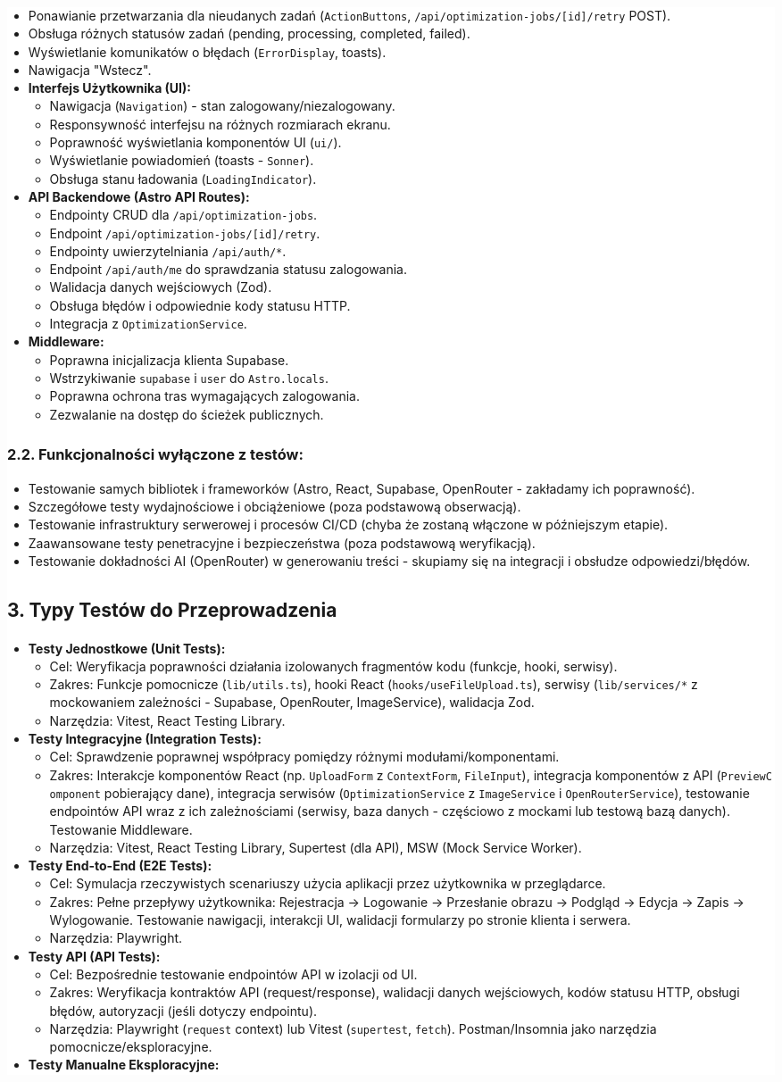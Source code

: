   - Ponawianie przetwarzania dla nieudanych zadań (`ActionButtons`, `/api/optimization-jobs/[id]/retry` POST).
  - Obsługa różnych statusów zadań (pending, processing, completed, failed).
  - Wyświetlanie komunikatów o błędach (`ErrorDisplay`, toasts).
  - Nawigacja "Wstecz".
- **Interfejs Użytkownika (UI):**
  - Nawigacja (`Navigation`) - stan zalogowany/niezalogowany.
  - Responsywność interfejsu na różnych rozmiarach ekranu.
  - Poprawność wyświetlania komponentów UI (`ui/`).
  - Wyświetlanie powiadomień (toasts - `Sonner`).
  - Obsługa stanu ładowania (`LoadingIndicator`).
- **API Backendowe (Astro API Routes):**
  - Endpointy CRUD dla `/api/optimization-jobs`.
  - Endpoint `/api/optimization-jobs/[id]/retry`.
  - Endpointy uwierzytelniania `/api/auth/*`.
  - Endpoint `/api/auth/me` do sprawdzania statusu zalogowania.
  - Walidacja danych wejściowych (Zod).
  - Obsługa błędów i odpowiednie kody statusu HTTP.
  - Integracja z `OptimizationService`.
- **Middleware:**
  - Poprawna inicjalizacja klienta Supabase.
  - Wstrzykiwanie `supabase` i `user` do `Astro.locals`.
  - Poprawna ochrona tras wymagających zalogowania.
  - Zezwalanie na dostęp do ścieżek publicznych.

### 2.2. Funkcjonalności wyłączone z testów:

- Testowanie samych bibliotek i frameworków (Astro, React, Supabase, OpenRouter - zakładamy ich poprawność).
- Szczegółowe testy wydajnościowe i obciążeniowe (poza podstawową obserwacją).
- Testowanie infrastruktury serwerowej i procesów CI/CD (chyba że zostaną włączone w późniejszym etapie).
- Zaawansowane testy penetracyjne i bezpieczeństwa (poza podstawową weryfikacją).
- Testowanie dokładności AI (OpenRouter) w generowaniu treści - skupiamy się na integracji i obsłudze odpowiedzi/błędów.

## 3. Typy Testów do Przeprowadzenia

- **Testy Jednostkowe (Unit Tests):**
  - Cel: Weryfikacja poprawności działania izolowanych fragmentów kodu (funkcje, hooki, serwisy).
  - Zakres: Funkcje pomocnicze (`lib/utils.ts`), hooki React (`hooks/useFileUpload.ts`), serwisy (`lib/services/*` z mockowaniem zależności - Supabase, OpenRouter, ImageService), walidacja Zod.
  - Narzędzia: Vitest, React Testing Library.
- **Testy Integracyjne (Integration Tests):**
  - Cel: Sprawdzenie poprawnej współpracy pomiędzy różnymi modułami/komponentami.
  - Zakres: Interakcje komponentów React (np. `UploadForm` z `ContextForm`, `FileInput`), integracja komponentów z API (`PreviewComponent` pobierający dane), integracja serwisów (`OptimizationService` z `ImageService` i `OpenRouterService`), testowanie endpointów API wraz z ich zależnościami (serwisy, baza danych - częściowo z mockami lub testową bazą danych). Testowanie Middleware.
  - Narzędzia: Vitest, React Testing Library, Supertest (dla API), MSW (Mock Service Worker).
- **Testy End-to-End (E2E Tests):**
  - Cel: Symulacja rzeczywistych scenariuszy użycia aplikacji przez użytkownika w przeglądarce.
  - Zakres: Pełne przepływy użytkownika: Rejestracja -> Logowanie -> Przesłanie obrazu -> Podgląd -> Edycja -> Zapis -> Wylogowanie. Testowanie nawigacji, interakcji UI, walidacji formularzy po stronie klienta i serwera.
  - Narzędzia: Playwright.
- **Testy API (API Tests):**
  - Cel: Bezpośrednie testowanie endpointów API w izolacji od UI.
  - Zakres: Weryfikacja kontraktów API (request/response), walidacji danych wejściowych, kodów statusu HTTP, obsługi błędów, autoryzacji (jeśli dotyczy endpointu).
  - Narzędzia: Playwright (`request` context) lub Vitest (`supertest`, `fetch`). Postman/Insomnia jako narzędzia pomocnicze/eksploracyjne.
- **Testy Manualne Eksploracyjne:**